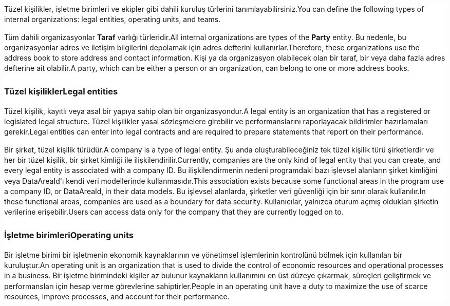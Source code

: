 <span data-ttu-id="ef93f-108">Tüzel kişilikler, işletme birimleri ve ekipler gibi dahili kuruluş türlerini tanımlayabilirsiniz.</span><span class="sxs-lookup"><span data-stu-id="ef93f-108">You can define the following types of internal organizations: legal entities, operating units, and teams.</span></span>

<span data-ttu-id="ef93f-109">Tüm dahili organizasyonlar **Taraf** varlığı türleridir.</span><span class="sxs-lookup"><span data-stu-id="ef93f-109">All internal organizations are types of the **Party** entity.</span></span> <span data-ttu-id="ef93f-110">Bu nedenle, bu organizasyonlar adres ve iletişim bilgilerini depolamak için adres defterini kullanırlar.</span><span class="sxs-lookup"><span data-stu-id="ef93f-110">Therefore, these organizations use the address book to store address and contact information.</span></span> <span data-ttu-id="ef93f-111">Kişi ya da organizasyon olabilecek olan bir taraf, bir veya daha fazla adres defterine ait olabilir.</span><span class="sxs-lookup"><span data-stu-id="ef93f-111">A party, which can be either a person or an organization, can belong to one or more address books.</span></span>

### <a name="legal-entities"></a><span data-ttu-id="ef93f-112">Tüzel kişilikler</span><span class="sxs-lookup"><span data-stu-id="ef93f-112">Legal entities</span></span>

<span data-ttu-id="ef93f-113">Tüzel kişilik, kayıtlı veya asal bir yapıya sahip olan bir organizasyondur.</span><span class="sxs-lookup"><span data-stu-id="ef93f-113">A legal entity is an organization that has a registered or legislated legal structure.</span></span> <span data-ttu-id="ef93f-114">Tüzel kişilikler yasal sözleşmelere girebilir ve performanslarını raporlayacak bildirimler hazırlamaları gerekir.</span><span class="sxs-lookup"><span data-stu-id="ef93f-114">Legal entities can enter into legal contracts and are required to prepare statements that report on their performance.</span></span>

<span data-ttu-id="ef93f-115">Bir şirket, tüzel kişilik türüdür.</span><span class="sxs-lookup"><span data-stu-id="ef93f-115">A company is a type of legal entity.</span></span> <span data-ttu-id="ef93f-116">Şu anda oluşturabileceğiniz tek tüzel kişilik türü şirketlerdir ve her bir tüzel kişilik, bir şirket kimliği ile ilişkilendirilir.</span><span class="sxs-lookup"><span data-stu-id="ef93f-116">Currently, companies are the only kind of legal entity that you can create, and every legal entity is associated with a company ID.</span></span> <span data-ttu-id="ef93f-117">Bu ilişkilendirmenin nedeni programdaki bazı işlevsel alanların şirket kimliğini veya DataAreaId'ı kendi veri modellerinde kullanmasıdır.</span><span class="sxs-lookup"><span data-stu-id="ef93f-117">This association exists because some functional areas in the program use a company ID, or DataAreaId, in their data models.</span></span> <span data-ttu-id="ef93f-118">Bu işlevsel alanlarda, şirketler veri güvenliği için bir sınır olarak kullanılır.</span><span class="sxs-lookup"><span data-stu-id="ef93f-118">In these functional areas, companies are used as a boundary for data security.</span></span> <span data-ttu-id="ef93f-119">Kullanıcılar, yalnızca oturum açmış oldukları şirketin verilerine erişebilir.</span><span class="sxs-lookup"><span data-stu-id="ef93f-119">Users can access data only for the company that they are currently logged on to.</span></span>

### <a name="operating-units"></a><span data-ttu-id="ef93f-120">İşletme birimleri</span><span class="sxs-lookup"><span data-stu-id="ef93f-120">Operating units</span></span>

<span data-ttu-id="ef93f-121">Bir işletme birimi bir işletmenin ekonomik kaynaklarının ve yönetimsel işlemlerinin kontrolünü bölmek için kullanılan bir kuruluştur.</span><span class="sxs-lookup"><span data-stu-id="ef93f-121">An operating unit is an organization that is used to divide the control of economic resources and operational processes in a business.</span></span> <span data-ttu-id="ef93f-122">Bir işletme birimindeki kişiler az bulunur kaynakların kullanımını en üst düzeye çıkarmak, süreçleri geliştirmek ve performansları için hesap verme görevlerine sahiptirler.</span><span class="sxs-lookup"><span data-stu-id="ef93f-122">People in an operating unit have a duty to maximize the use of scarce resources, improve processes, and account for their performance.</span></span>
